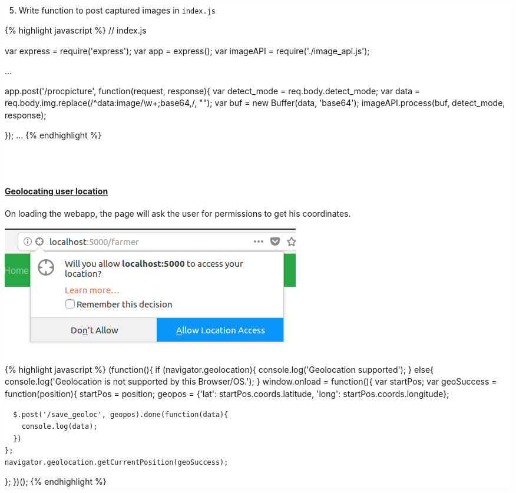 5. Write function to post captured images in `index.js`

{% highlight javascript %}
// index.js

var express = require('express');
var app = express();
var imageAPI = require('./image_api.js');

...

app.post('/procpicture', function(request, response){
  var detect_mode = req.body.detect_mode;
  var data = req.body.img.replace(/^data:image\/\w+;base64,/, "");
  var buf = new Buffer(data, 'base64');
  imageAPI.process(buf, detect_mode, response);

});
...
{% endhighlight %}

<br><br>
#### <u>Geolocating user location</u>

On loading the webapp, the page will ask the user for permissions to get his coordinates.

![Fig1](/assets/farmer_location.png)

{% highlight javascript %}
(function(){
  if (navigator.geolocation){
    console.log('Geolocation supported');
  } else{ 
    console.log('Geolocation is not supported by this Browser/OS.');
  }
  window.onload = function(){
    var startPos;
    var geoSuccess = function(position){
      startPos = position;
      geopos = {'lat': startPos.coords.latitude, 'long': startPos.coords.longitude};

      $.post('/save_geoloc', geopos).done(function(data){
        console.log(data);
      })
    };
    navigator.geolocation.getCurrentPosition(geoSuccess);
  };
})();
{% endhighlight %}
